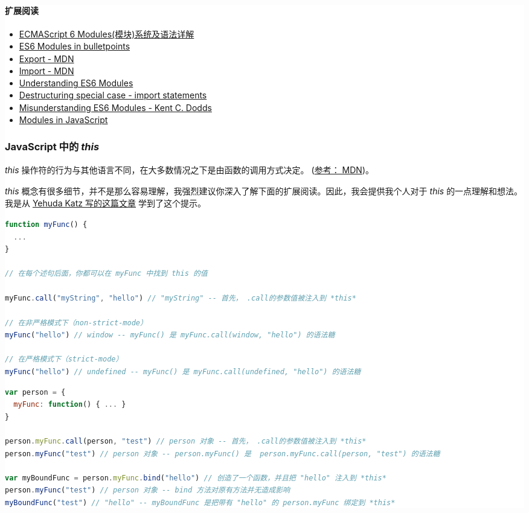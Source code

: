 <a id="external-resources-5"></a>

#### 扩展阅读

- [ECMAScript 6 Modules(模块)系统及语法详解](http://www.css88.com/archives/6974)
- [ES6 Modules in bulletpoints](https://ponyfoo.com/articles/es6#modules)
- [Export - MDN](https://developer.mozilla.org/en-US/docs/Web/JavaScript/Reference/Statements/export)
- [Import - MDN](https://developer.mozilla.org/en-US/docs/Web/JavaScript/Reference/Statements/import)
- [Understanding ES6 Modules](https://www.sitepoint.com/understanding-es6-modules/)
- [Destructuring special case - import statements](https://ponyfoo.com/articles/es6-destructuring-in-depth#special-case-import-statements)
- [Misunderstanding ES6 Modules - Kent C. Dodds](https://medium.com/@kentcdodds/misunderstanding-es6-modules-upgrading-babel-tears-and-a-solution-ad2d5ab93ce0)
- [Modules in JavaScript](http://exploringjs.com/es6/ch_modules.html#sec_modules-in-javascript)

<a id="-javascript-this"></a>

### <a name="this_def"></a> JavaScript 中的 *this*

*this* 操作符的行为与其他语言不同，在大多数情况之下是由函数的调用方式决定。 ([参考： MDN](https://developer.mozilla.org/en-US/docs/Web/JavaScript/Reference/Operators/this))。

*this* 概念有很多细节，并不是那么容易理解，我强烈建议你深入了解下面的扩展阅读。因此，我会提供我个人对于 *this* 的一点理解和想法。我是从 [Yehuda Katz 写的这篇文章](http://yehudakatz.com/2011/08/11/understanding-javascript-function-invocation-and-this/) 学到了这个提示。

```js
function myFunc() {
  ...
}

// 在每个述句后面，你都可以在 myFunc 中找到 this 的值

myFunc.call("myString", "hello") // "myString" -- 首先， .call的参数值被注入到 *this*

// 在非严格模式下（non-strict-mode）
myFunc("hello") // window -- myFunc() 是 myFunc.call(window, "hello") 的语法糖

// 在严格模式下（strict-mode）
myFunc("hello") // undefined -- myFunc() 是 myFunc.call(undefined, "hello") 的语法糖
```

```js
var person = {
  myFunc: function() { ... }
}

person.myFunc.call(person, "test") // person 对象 -- 首先， .call的参数值被注入到 *this*
person.myFunc("test") // person 对象 -- person.myFunc() 是  person.myFunc.call(person, "test") 的语法糖

var myBoundFunc = person.myFunc.bind("hello") // 创造了一个函数，并且把 "hello" 注入到 *this* 
person.myFunc("test") // person 对象 -- bind 方法对原有方法并无造成影响
myBoundFunc("test") // "hello" -- myBoundFunc 是把带有 "hello" 的 person.myFunc 绑定到 *this*
```
<a id="external-resources-6"></a>
